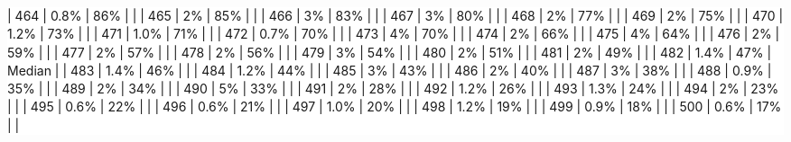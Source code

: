 | 464 | 0.8% | 86% |  |
| 465 | 2% | 85% |  |
| 466 | 3% | 83% |  |
| 467 | 3% | 80% |  |
| 468 | 2% | 77% |  |
| 469 | 2% | 75% |  |
| 470 | 1.2% | 73% |  |
| 471 | 1.0% | 71% |  |
| 472 | 0.7% | 70% |  |
| 473 | 4% | 70% |  |
| 474 | 2% | 66% |  |
| 475 | 4% | 64% |  |
| 476 | 2% | 59% |  |
| 477 | 2% | 57% |  |
| 478 | 2% | 56% |  |
| 479 | 3% | 54% |  |
| 480 | 2% | 51% |  |
| 481 | 2% | 49% |  |
| 482 | 1.4% | 47% | Median |
| 483 | 1.4% | 46% |  |
| 484 | 1.2% | 44% |  |
| 485 | 3% | 43% |  |
| 486 | 2% | 40% |  |
| 487 | 3% | 38% |  |
| 488 | 0.9% | 35% |  |
| 489 | 2% | 34% |  |
| 490 | 5% | 33% |  |
| 491 | 2% | 28% |  |
| 492 | 1.2% | 26% |  |
| 493 | 1.3% | 24% |  |
| 494 | 2% | 23% |  |
| 495 | 0.6% | 22% |  |
| 496 | 0.6% | 21% |  |
| 497 | 1.0% | 20% |  |
| 498 | 1.2% | 19% |  |
| 499 | 0.9% | 18% |  |
| 500 | 0.6% | 17% |  |